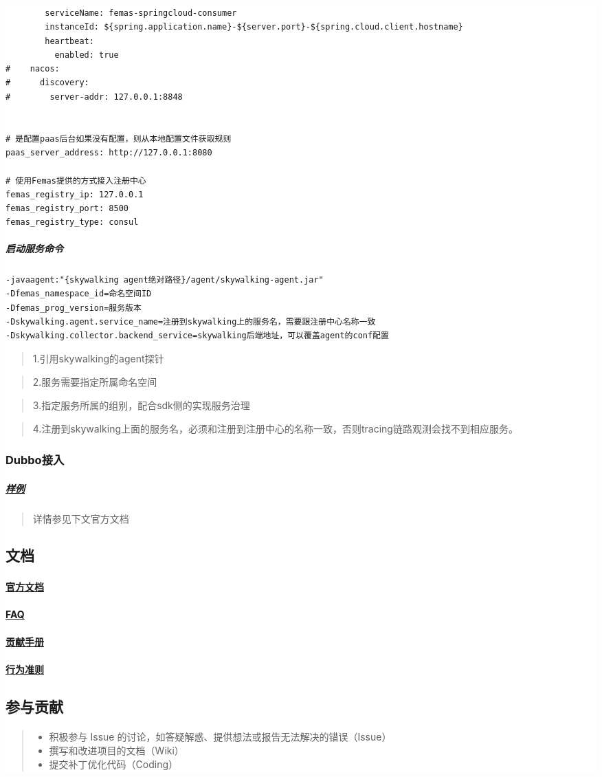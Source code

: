```
        serviceName: femas-springcloud-consumer
        instanceId: ${spring.application.name}-${server.port}-${spring.cloud.client.hostname}
        heartbeat:
          enabled: true
#    nacos:
#      discovery:
#        server-addr: 127.0.0.1:8848
 
 
# 是配置paas后台如果没有配置，则从本地配置文件获取规则
paas_server_address: http://127.0.0.1:8080
 
# 使用Femas提供的方式接入注册中心
femas_registry_ip: 127.0.0.1
femas_registry_port: 8500
femas_registry_type: consul
```

##### 启动服务命令
```
-javaagent:"{skywalking agent绝对路径}/agent/skywalking-agent.jar" 
-Dfemas_namespace_id=命名空间ID
-Dfemas_prog_version=服务版本
-Dskywalking.agent.service_name=注册到skywalking上的服务名，需要跟注册中心名称一致
-Dskywalking.collector.backend_service=skywalking后端地址，可以覆盖agent的conf配置
```
> 1.引用skywalking的agent探针

> 2.服务需要指定所属命名空间

> 3.指定服务所属的组别，配合sdk侧的实现服务治理

> 4.注册到skywalking上面的服务名，必须和注册到注册中心的名称一致，否则tracing链路观测会找不到相应服务。

### Dubbo接入

##### [样例](./)
> 详情参见下文官方文档

## 文档
#### [官方文档]()
#### [FAQ]()
#### [贡献手册](./CONTRIBUTING.md)
#### [行为准则](./Code-of-Conduct.md) 


## 参与贡献
> - 积极参与 Issue 的讨论，如答疑解惑、提供想法或报告无法解决的错误（Issue）
> - 撰写和改进项目的文档（Wiki）
> - 提交补丁优化代码（Coding）
